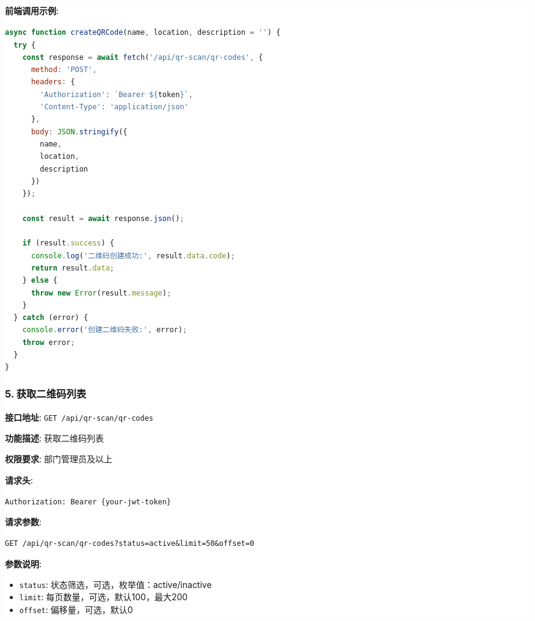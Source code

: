 **前端调用示例**:
```javascript
async function createQRCode(name, location, description = '') {
  try {
    const response = await fetch('/api/qr-scan/qr-codes', {
      method: 'POST',
      headers: {
        'Authorization': `Bearer ${token}`,
        'Content-Type': 'application/json'
      },
      body: JSON.stringify({
        name,
        location,
        description
      })
    });
    
    const result = await response.json();
    
    if (result.success) {
      console.log('二维码创建成功:', result.data.code);
      return result.data;
    } else {
      throw new Error(result.message);
    }
  } catch (error) {
    console.error('创建二维码失败:', error);
    throw error;
  }
}
```

### 5. 获取二维码列表

**接口地址**: `GET /api/qr-scan/qr-codes`

**功能描述**: 获取二维码列表

**权限要求**: 部门管理员及以上

**请求头**:
```
Authorization: Bearer {your-jwt-token}
```

**请求参数**:
```
GET /api/qr-scan/qr-codes?status=active&limit=50&offset=0
```

**参数说明**:
- `status`: 状态筛选，可选，枚举值：active/inactive
- `limit`: 每页数量，可选，默认100，最大200
- `offset`: 偏移量，可选，默认0
